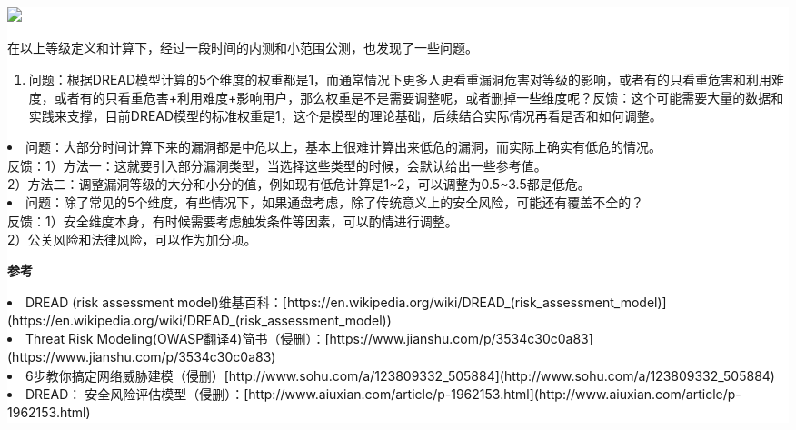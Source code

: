 [![](https://p4.ssl.qhimg.com/t01cac9b370c92a9a13.png)](https://p4.ssl.qhimg.com/t01cac9b370c92a9a13.png)

在以上等级定义和计算下，经过一段时间的内测和小范围公测，也发现了一些问题。
1. 问题：根据DREAD模型计算的5个维度的权重都是1，而通常情况下更多人更看重漏洞危害对等级的影响，或者有的只看重危害和利用难度，或者有的只看重危害+利用难度+影响用户，那么权重是不是需要调整呢，或者删掉一些维度呢？反馈：这个可能需要大量的数据和实践来支撑，目前DREAD模型的标准权重是1，这个是模型的理论基础，后续结合实际情况再看是否和如何调整。
<li>问题：大部分时间计算下来的漏洞都是中危以上，基本上很难计算出来低危的漏洞，而实际上确实有低危的情况。<br>
反馈：1）方法一：这就要引入部分漏洞类型，当选择这些类型的时候，会默认给出一些参考值。<br>
2）方法二：调整漏洞等级的大分和小分的值，例如现有低危计算是1~2，可以调整为0.5~3.5都是低危。</li>
<li>问题：除了常见的5个维度，有些情况下，如果通盘考虑，除了传统意义上的安全风险，可能还有覆盖不全的？<br>
反馈：1）安全维度本身，有时候需要考虑触发条件等因素，可以酌情进行调整。<br>
2）公关风险和法律风险，可以作为加分项。</li>


**参考**
<li>DREAD (risk assessment model)维基百科：[https://en.wikipedia.org/wiki/DREAD_(risk_assessment_model)](https://en.wikipedia.org/wiki/DREAD_(risk_assessment_model))
</li>
<li>Threat Risk Modeling(OWASP翻译4)简书（侵删）：[https://www.jianshu.com/p/3534c30c0a83](https://www.jianshu.com/p/3534c30c0a83)
</li>
<li>6步教你搞定网络威胁建模（侵删）[http://www.sohu.com/a/123809332_505884](http://www.sohu.com/a/123809332_505884)
</li>
<li>DREAD： 安全风险评估模型（侵删）：[http://www.aiuxian.com/article/p-1962153.html](http://www.aiuxian.com/article/p-1962153.html)
</li>